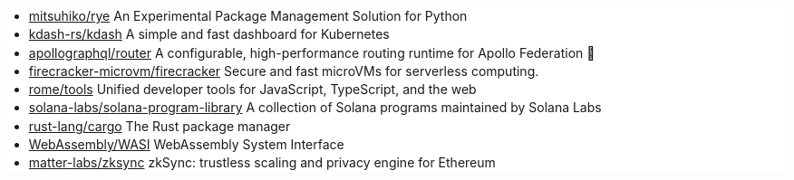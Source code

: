 * [mitsuhiko/rye](https://github.com/mitsuhiko/rye) An Experimental Package Management Solution for Python
* [kdash-rs/kdash](https://github.com/kdash-rs/kdash) A simple and fast dashboard for Kubernetes
* [apollographql/router](https://github.com/apollographql/router) A configurable, high-performance routing runtime for Apollo Federation 🚀
* [firecracker-microvm/firecracker](https://github.com/firecracker-microvm/firecracker) Secure and fast microVMs for serverless computing.
* [rome/tools](https://github.com/rome/tools) Unified developer tools for JavaScript, TypeScript, and the web
* [solana-labs/solana-program-library](https://github.com/solana-labs/solana-program-library) A collection of Solana programs maintained by Solana Labs
* [rust-lang/cargo](https://github.com/rust-lang/cargo) The Rust package manager
* [WebAssembly/WASI](https://github.com/WebAssembly/WASI) WebAssembly System Interface
* [matter-labs/zksync](https://github.com/matter-labs/zksync) zkSync: trustless scaling and privacy engine for Ethereum
